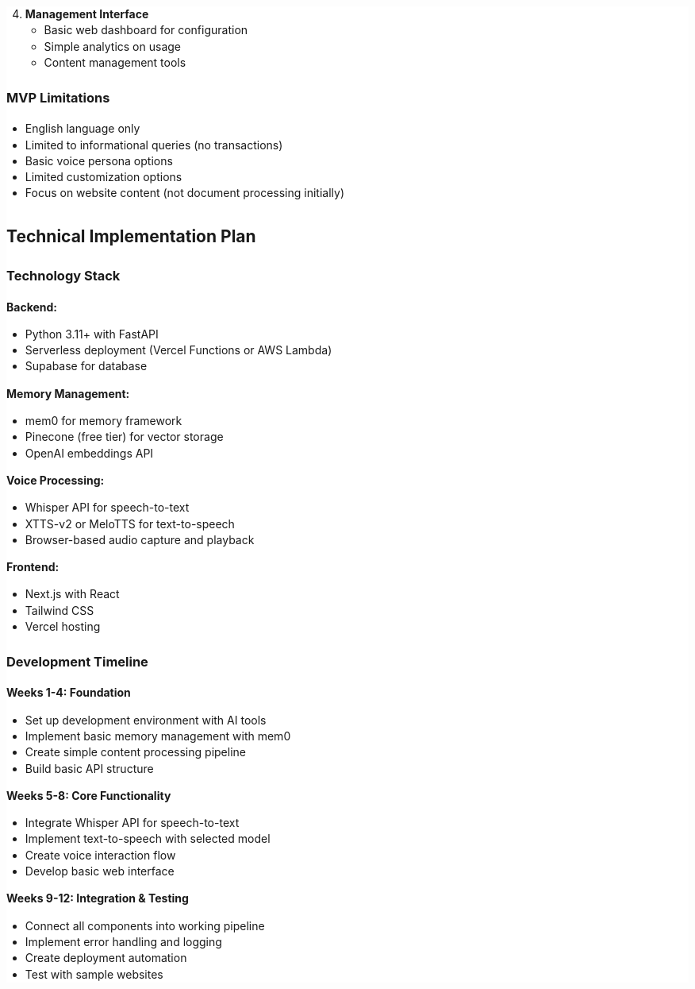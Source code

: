 4. **Management Interface**
   - Basic web dashboard for configuration
   - Simple analytics on usage
   - Content management tools

### MVP Limitations

- English language only
- Limited to informational queries (no transactions)
- Basic voice persona options
- Limited customization options
- Focus on website content (not document processing initially)

## Technical Implementation Plan

### Technology Stack

**Backend:**
- Python 3.11+ with FastAPI
- Serverless deployment (Vercel Functions or AWS Lambda)
- Supabase for database

**Memory Management:**
- mem0 for memory framework
- Pinecone (free tier) for vector storage
- OpenAI embeddings API

**Voice Processing:**
- Whisper API for speech-to-text
- XTTS-v2 or MeloTTS for text-to-speech
- Browser-based audio capture and playback

**Frontend:**
- Next.js with React
- Tailwind CSS
- Vercel hosting

### Development Timeline

**Weeks 1-4: Foundation**
- Set up development environment with AI tools
- Implement basic memory management with mem0
- Create simple content processing pipeline
- Build basic API structure

**Weeks 5-8: Core Functionality**
- Integrate Whisper API for speech-to-text
- Implement text-to-speech with selected model
- Create voice interaction flow
- Develop basic web interface

**Weeks 9-12: Integration & Testing**
- Connect all components into working pipeline
- Implement error handling and logging
- Create deployment automation
- Test with sample websites
